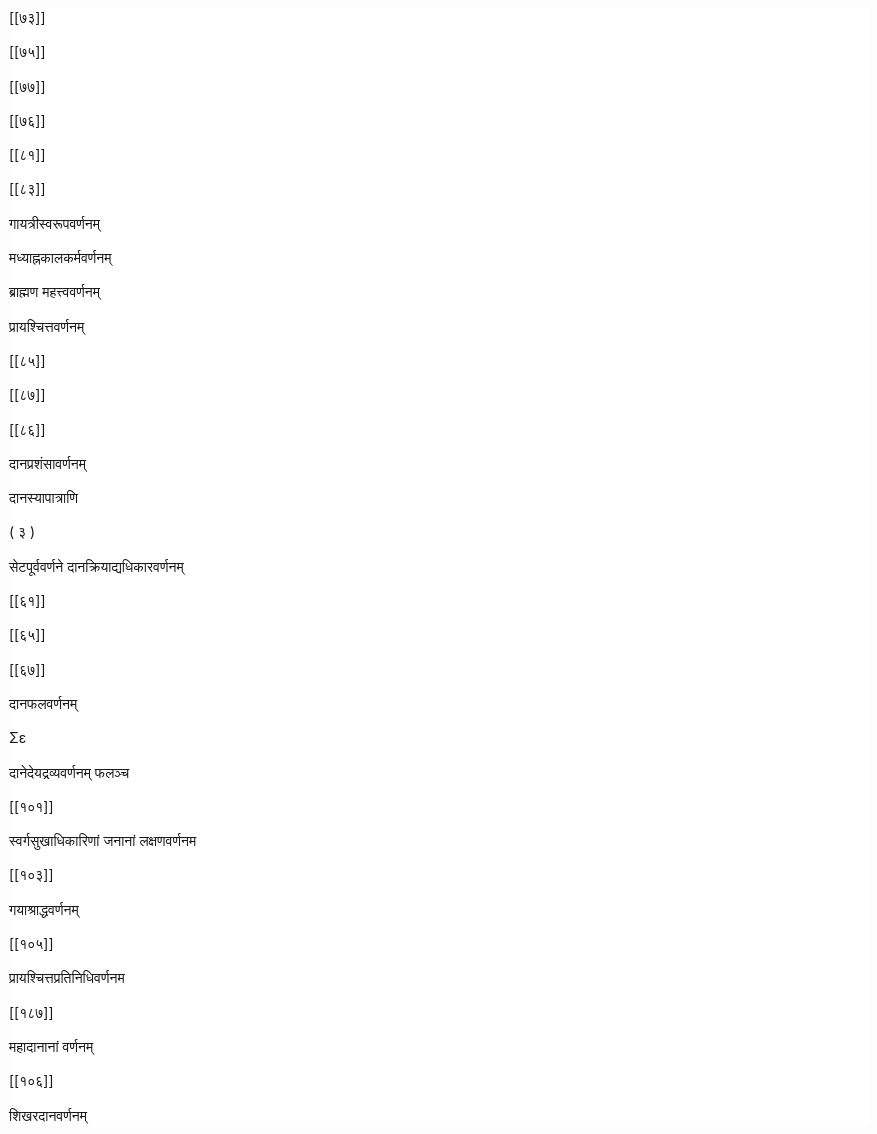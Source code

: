 [[७३]]

[[७५]]

[[७७]]

[[७६]]

[[८१]]

[[८३]]

गायत्रीस्वरूपवर्णनम् 

मध्याह्नकालकर्मवर्णनम् 

ब्राह्मण महत्त्ववर्णनम् 

प्रायश्चित्तवर्णनम् 

[[८५]]

[[८७]]

[[८६]]

दानप्रशंसावर्णनम् 

दानस्यापात्राणि 

( ३ ) 

सेटपूर्ववर्णने दानक्रियाद्यधिकारवर्णनम् 

[[६१]]

[[६५]]

[[६७]]

दानफलवर्णनम् 

Σε 

दानेदेयद्रव्यवर्णनम् फलञ्च 

[[१०१]]

स्वर्गसुखाधिकारिणां जनानां लक्षणवर्णनम 

[[१०३]]

गयाश्राद्धवर्णनम् 

[[१०५]]

प्रायश्चित्तप्रतिनिधिवर्णनम 

[[१८७]]

महादानानां वर्णनम् 

[[१०६]]

शिखरदानवर्णनम् 
